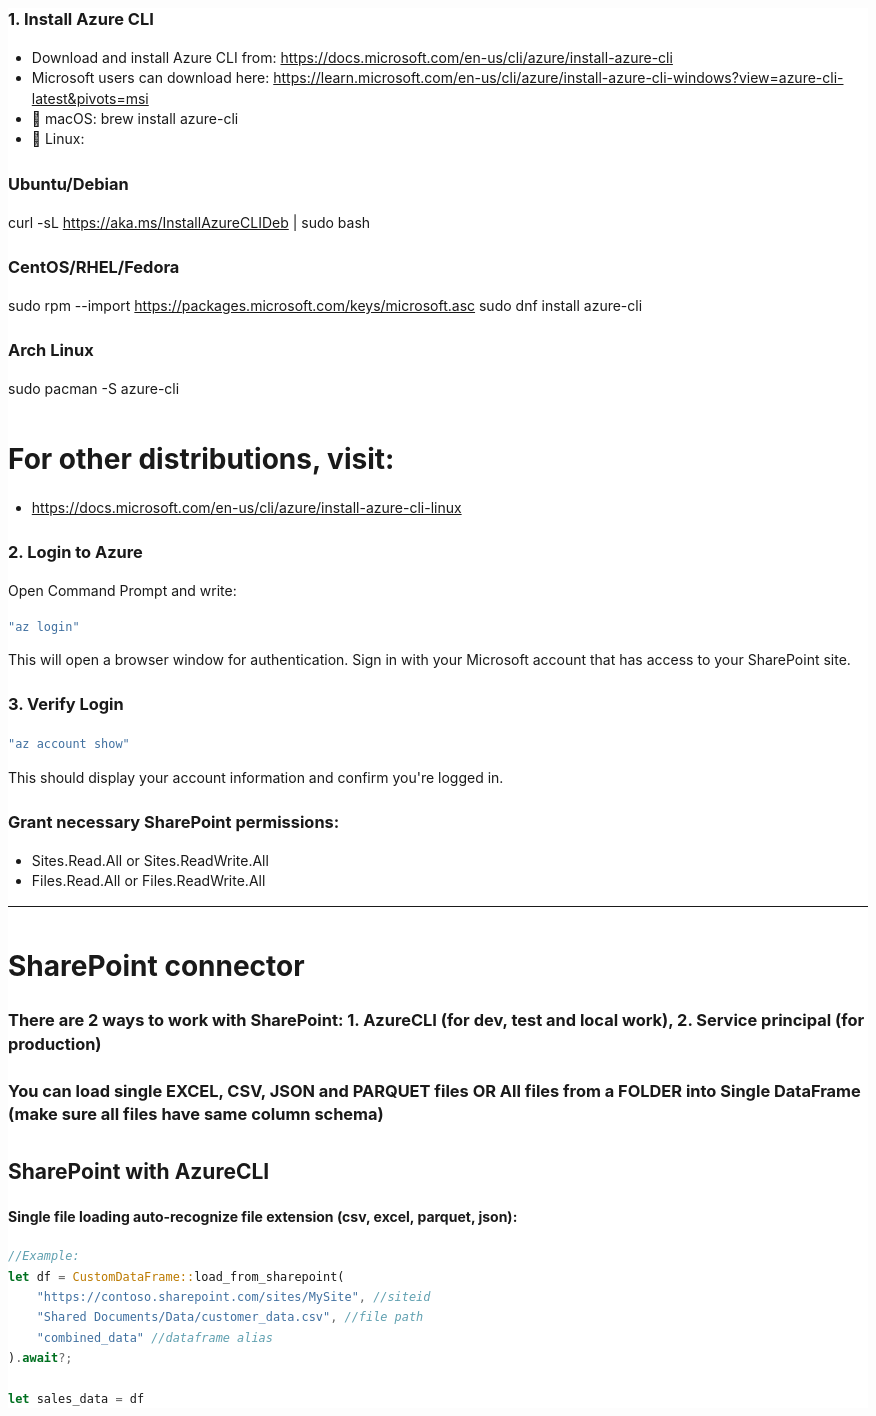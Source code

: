 ### 1. Install Azure CLI
- Download and install Azure CLI from: https://docs.microsoft.com/en-us/cli/azure/install-azure-cli
- Microsoft users can download here: https://learn.microsoft.com/en-us/cli/azure/install-azure-cli-windows?view=azure-cli-latest&pivots=msi 
- 🍎 macOS: brew install azure-cli
- 🐧 Linux: 
### Ubuntu/Debian
curl -sL https://aka.ms/InstallAzureCLIDeb | sudo bash

### CentOS/RHEL/Fedora
sudo rpm --import https://packages.microsoft.com/keys/microsoft.asc
sudo dnf install azure-cli

### Arch Linux
sudo pacman -S azure-cli

# For other distributions, visit:
- https://docs.microsoft.com/en-us/cli/azure/install-azure-cli-linux

### 2. Login to Azure
Open Command Prompt and write:
```rust
"az login"
```
This will open a browser window for authentication. Sign in with your Microsoft account that has access to your SharePoint site.
### 3. Verify Login
```rust
"az account show"
```
This should display your account information and confirm you're logged in.

### Grant necessary SharePoint permissions:
- Sites.Read.All or Sites.ReadWrite.All
- Files.Read.All or Files.ReadWrite.All
---
# SharePoint connector
### There are 2 ways to work with SharePoint: 1. AzureCLI (for dev, test and local work), 2. Service principal (for production)
### You can load single EXCEL, CSV, JSON and PARQUET files OR All files from a FOLDER into Single DataFrame (make sure all files have same column schema)

## SharePoint with AzureCLI
#### Single file loading auto-recognize file extension (csv, excel, parquet, json):
```rust
//Example:
let df = CustomDataFrame::load_from_sharepoint(
    "https://contoso.sharepoint.com/sites/MySite", //siteid
    "Shared Documents/Data/customer_data.csv", //file path
    "combined_data" //dataframe alias
).await?;

let sales_data = df
```